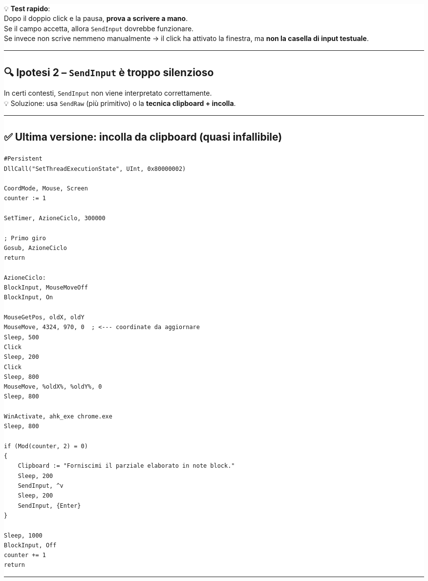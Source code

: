 💡 **Test rapido**:  
Dopo il doppio click e la pausa, **prova a scrivere a mano**.  
Se il campo accetta, allora `SendInput` dovrebbe funzionare.  
Se invece non scrive nemmeno manualmente → il click ha attivato la finestra, ma **non la casella di input testuale**.

---

## 🔍 Ipotesi 2 – `SendInput` è troppo silenzioso
In certi contesti, `SendInput` non viene interpretato correttamente.  
💡 Soluzione: usa `SendRaw` (più primitivo) o la **tecnica clipboard + incolla**.

---

## ✅ Ultima versione: incolla da clipboard (quasi infallibile)

```autohotkey
#Persistent
DllCall("SetThreadExecutionState", UInt, 0x80000002)

CoordMode, Mouse, Screen
counter := 1

SetTimer, AzioneCiclo, 300000

; Primo giro
Gosub, AzioneCiclo
return

AzioneCiclo:
BlockInput, MouseMoveOff
BlockInput, On

MouseGetPos, oldX, oldY
MouseMove, 4324, 970, 0  ; <--- coordinate da aggiornare
Sleep, 500
Click
Sleep, 200
Click
Sleep, 800
MouseMove, %oldX%, %oldY%, 0
Sleep, 800

WinActivate, ahk_exe chrome.exe
Sleep, 800

if (Mod(counter, 2) = 0)
{
    Clipboard := "Forniscimi il parziale elaborato in note block."
    Sleep, 200
    SendInput, ^v
    Sleep, 200
    SendInput, {Enter}
}

Sleep, 1000
BlockInput, Off
counter += 1
return
```

---